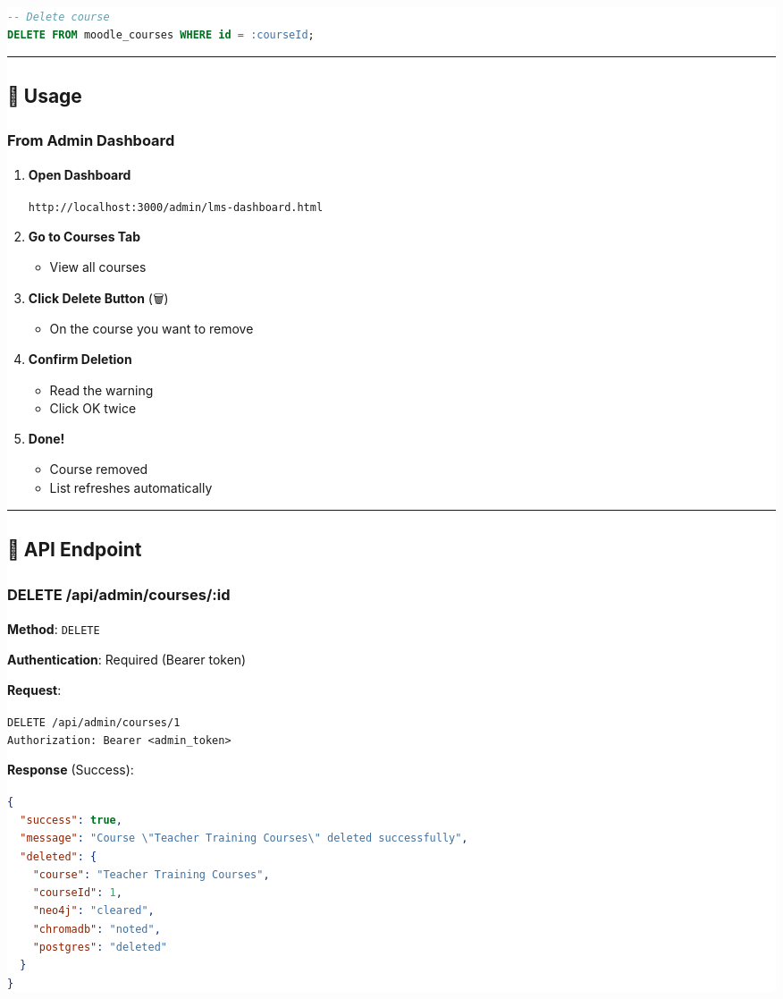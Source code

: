 ```sql
-- Delete course
DELETE FROM moodle_courses WHERE id = :courseId;
```

---

## 🎯 Usage

### From Admin Dashboard

1. **Open Dashboard**
   ```
   http://localhost:3000/admin/lms-dashboard.html
   ```

2. **Go to Courses Tab**
   - View all courses

3. **Click Delete Button** (🗑️)
   - On the course you want to remove

4. **Confirm Deletion**
   - Read the warning
   - Click OK twice

5. **Done!**
   - Course removed
   - List refreshes automatically

---

## 💾 API Endpoint

### DELETE /api/admin/courses/:id

**Method**: `DELETE`

**Authentication**: Required (Bearer token)

**Request**:
```http
DELETE /api/admin/courses/1
Authorization: Bearer <admin_token>
```

**Response** (Success):
```json
{
  "success": true,
  "message": "Course \"Teacher Training Courses\" deleted successfully",
  "deleted": {
    "course": "Teacher Training Courses",
    "courseId": 1,
    "neo4j": "cleared",
    "chromadb": "noted",
    "postgres": "deleted"
  }
}
```
